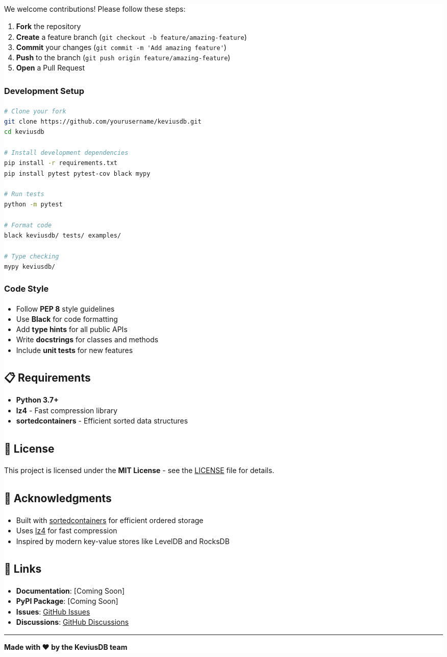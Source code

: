 We welcome contributions! Please follow these steps:

1. **Fork** the repository
2. **Create** a feature branch (`git checkout -b feature/amazing-feature`)
3. **Commit** your changes (`git commit -m 'Add amazing feature'`)
4. **Push** to the branch (`git push origin feature/amazing-feature`)
5. **Open** a Pull Request

### Development Setup

```bash
# Clone your fork
git clone https://github.com/yourusername/keviusdb.git
cd keviusdb

# Install development dependencies
pip install -r requirements.txt
pip install pytest pytest-cov black mypy

# Run tests
python -m pytest

# Format code
black keviusdb/ tests/ examples/

# Type checking
mypy keviusdb/
```

### Code Style

- Follow **PEP 8** style guidelines
- Use **Black** for code formatting
- Add **type hints** for all public APIs
- Write **docstrings** for classes and methods
- Include **unit tests** for new features

## 📋 Requirements

- **Python 3.7+**
- **lz4** - Fast compression library
- **sortedcontainers** - Efficient sorted data structures

## 📄 License

This project is licensed under the **MIT License** - see the [LICENSE](LICENSE) file for details.

## 🙏 Acknowledgments

- Built with [sortedcontainers](https://pypi.org/project/sortedcontainers/) for efficient ordered storage
- Uses [lz4](https://pypi.org/project/lz4/) for fast compression
- Inspired by modern key-value stores like LevelDB and RocksDB

## 🔗 Links

- **Documentation**: [Coming Soon]
- **PyPI Package**: [Coming Soon]
- **Issues**: [GitHub Issues](https://github.com/username/keviusdb/issues)
- **Discussions**: [GitHub Discussions](https://github.com/username/keviusdb/discussions)

---

**Made with ❤️ by the KeviusDB team**
